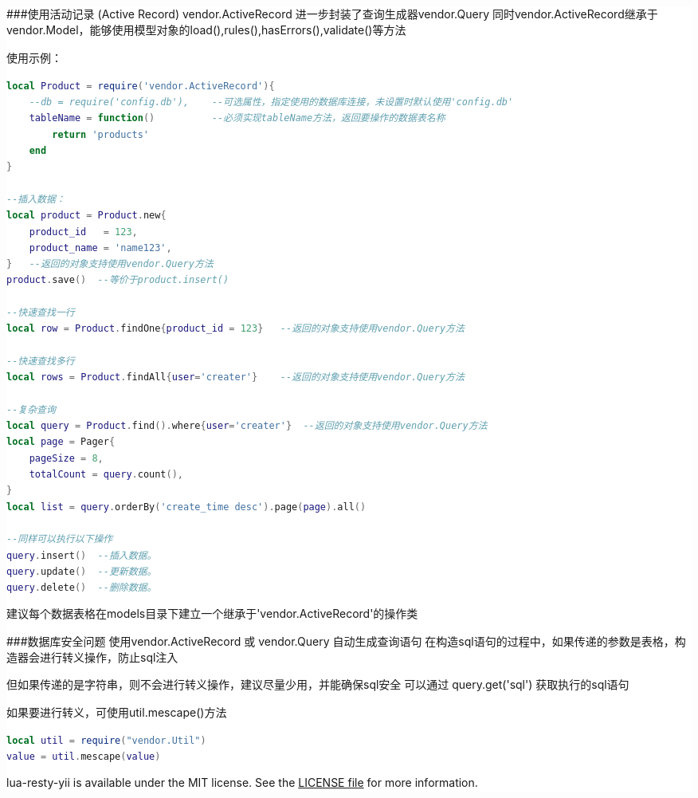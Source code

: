 ###使用活动记录 (Active Record)
vendor.ActiveRecord 进一步封装了查询生成器vendor.Query
同时vendor.ActiveRecord继承于vendor.Model，能够使用模型对象的load(),rules(),hasErrors(),validate()等方法

使用示例：
``` lua
local Product = require('vendor.ActiveRecord'){
    --db = require('config.db'),    --可选属性，指定使用的数据库连接，未设置时默认使用'config.db'
    tableName = function()          --必须实现tableName方法，返回要操作的数据表名称
        return 'products'
    end
}

--插入数据：
local product = Product.new{
    product_id   = 123,
    product_name = 'name123',
}   --返回的对象支持使用vendor.Query方法
product.save()  --等价于product.insert()

--快速查找一行
local row = Product.findOne{product_id = 123}   --返回的对象支持使用vendor.Query方法

--快速查找多行
local rows = Product.findAll{user='creater'}    --返回的对象支持使用vendor.Query方法

--复杂查询
local query = Product.find().where{user='creater'}  --返回的对象支持使用vendor.Query方法
local page = Pager{
    pageSize = 8,
    totalCount = query.count(),
}
local list = query.orderBy('create_time desc').page(page).all()

--同样可以执行以下操作
query.insert()  --插入数据。
query.update()  --更新数据。
query.delete()  --删除数据。
```
建议每个数据表格在models目录下建立一个继承于'vendor.ActiveRecord'的操作类

###数据库安全问题
使用vendor.ActiveRecord 或 vendor.Query 自动生成查询语句
在构造sql语句的过程中，如果传递的参数是表格，构造器会进行转义操作，防止sql注入

但如果传递的是字符串，则不会进行转义操作，建议尽量少用，并能确保sql安全
可以通过 query.get('sql') 获取执行的sql语句

如果要进行转义，可使用util.mescape()方法
```lua
local util = require("vendor.Util")
value = util.mescape(value)
```

lua-resty-yii is available under the MIT license. See the [LICENSE file][1]
for more information.

[1]: ./LICENSE.txt



